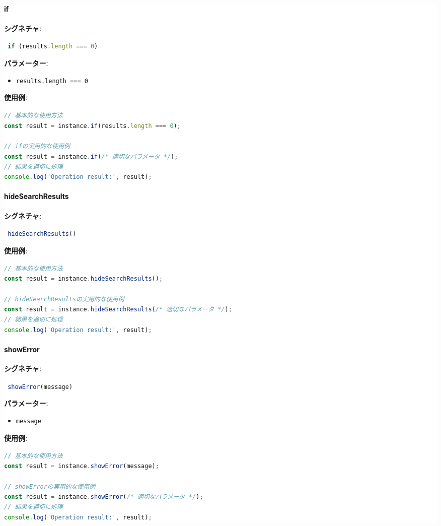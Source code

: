 #### if

**シグネチャ**:
```javascript
 if (results.length === 0)
```

**パラメーター**:
- `results.length === 0`

**使用例**:
```javascript
// 基本的な使用方法
const result = instance.if(results.length === 0);

// ifの実用的な使用例
const result = instance.if(/* 適切なパラメータ */);
// 結果を適切に処理
console.log('Operation result:', result);
```

#### hideSearchResults

**シグネチャ**:
```javascript
 hideSearchResults()
```

**使用例**:
```javascript
// 基本的な使用方法
const result = instance.hideSearchResults();

// hideSearchResultsの実用的な使用例
const result = instance.hideSearchResults(/* 適切なパラメータ */);
// 結果を適切に処理
console.log('Operation result:', result);
```

#### showError

**シグネチャ**:
```javascript
 showError(message)
```

**パラメーター**:
- `message`

**使用例**:
```javascript
// 基本的な使用方法
const result = instance.showError(message);

// showErrorの実用的な使用例
const result = instance.showError(/* 適切なパラメータ */);
// 結果を適切に処理
console.log('Operation result:', result);
```
